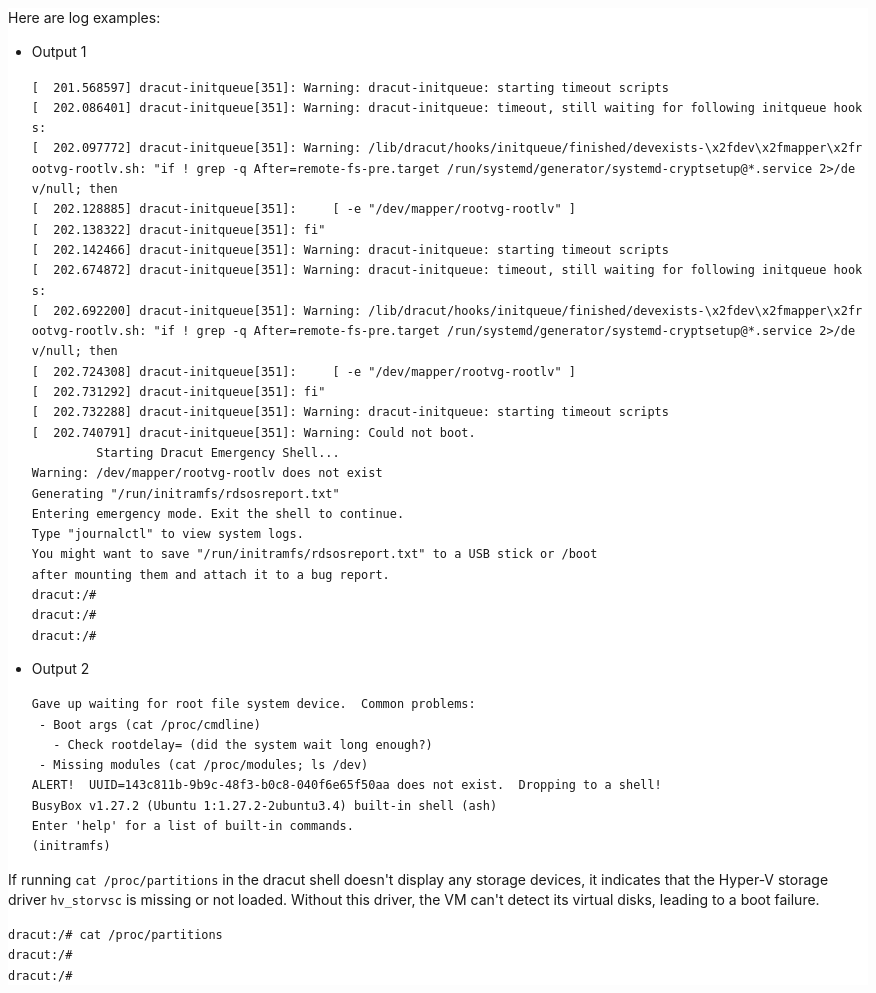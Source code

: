 Here are log examples:

- Output 1

    ```output
    [  201.568597] dracut-initqueue[351]: Warning: dracut-initqueue: starting timeout scripts
    [  202.086401] dracut-initqueue[351]: Warning: dracut-initqueue: timeout, still waiting for following initqueue hooks:
    [  202.097772] dracut-initqueue[351]: Warning: /lib/dracut/hooks/initqueue/finished/devexists-\x2fdev\x2fmapper\x2frootvg-rootlv.sh: "if ! grep -q After=remote-fs-pre.target /run/systemd/generator/systemd-cryptsetup@*.service 2>/dev/null; then
    [  202.128885] dracut-initqueue[351]:     [ -e "/dev/mapper/rootvg-rootlv" ]
    [  202.138322] dracut-initqueue[351]: fi"
    [  202.142466] dracut-initqueue[351]: Warning: dracut-initqueue: starting timeout scripts
    [  202.674872] dracut-initqueue[351]: Warning: dracut-initqueue: timeout, still waiting for following initqueue hooks:
    [  202.692200] dracut-initqueue[351]: Warning: /lib/dracut/hooks/initqueue/finished/devexists-\x2fdev\x2fmapper\x2frootvg-rootlv.sh: "if ! grep -q After=remote-fs-pre.target /run/systemd/generator/systemd-cryptsetup@*.service 2>/dev/null; then
    [  202.724308] dracut-initqueue[351]:     [ -e "/dev/mapper/rootvg-rootlv" ]
    [  202.731292] dracut-initqueue[351]: fi"
    [  202.732288] dracut-initqueue[351]: Warning: dracut-initqueue: starting timeout scripts
    [  202.740791] dracut-initqueue[351]: Warning: Could not boot.
             Starting Dracut Emergency Shell...
    Warning: /dev/mapper/rootvg-rootlv does not exist
    Generating "/run/initramfs/rdsosreport.txt"
    Entering emergency mode. Exit the shell to continue.
    Type "journalctl" to view system logs.
    You might want to save "/run/initramfs/rdsosreport.txt" to a USB stick or /boot
    after mounting them and attach it to a bug report.
    dracut:/# 
    dracut:/# 
    dracut:/# 
    ```

- Output 2

    ```output
    Gave up waiting for root file system device.  Common problems:
     - Boot args (cat /proc/cmdline)
       - Check rootdelay= (did the system wait long enough?)
     - Missing modules (cat /proc/modules; ls /dev)
    ALERT!  UUID=143c811b-9b9c-48f3-b0c8-040f6e65f50aa does not exist.  Dropping to a shell!
    BusyBox v1.27.2 (Ubuntu 1:1.27.2-2ubuntu3.4) built-in shell (ash)
    Enter 'help' for a list of built-in commands.
    (initramfs)
    ```

If running `cat /proc/partitions` in the dracut shell doesn't display any storage devices, it indicates that the Hyper-V storage driver `hv_storvsc` is missing or not loaded. Without this driver, the VM can't detect its virtual disks, leading to a boot failure.

```bash
dracut:/# cat /proc/partitions 
dracut:/# 
dracut:/# 
```
